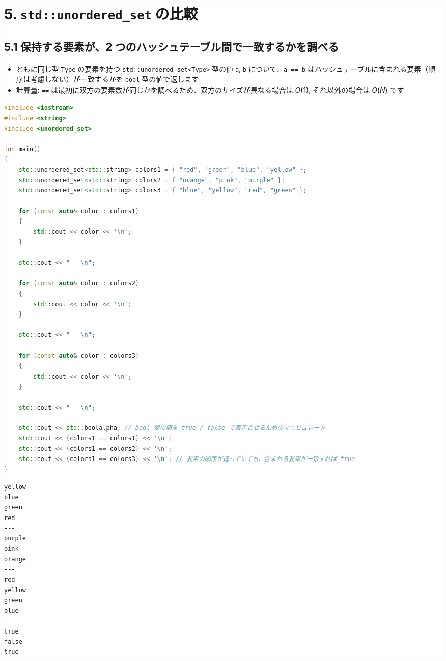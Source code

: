 # 5. `std::unordered_set` の比較

## 5.1 保持する要素が、2 つのハッシュテーブル間で一致するかを調べる
- ともに同じ型 `Type` の要素を持つ `std::unordered_set<Type>` 型の値 `a`, `b` について、`a == b` はハッシュテーブルに含まれる要素（順序は考慮しない）が一致するかを `bool` 型の値で返します
- 計算量: `==` は最初に双方の要素数が同じかを調べるため、双方のサイズが異なる場合は $O(1)$, それ以外の場合は $O(N)$ です
```cpp
#include <iostream>
#include <string>
#include <unordered_set>

int main()
{
	std::unordered_set<std::string> colors1 = { "red", "green", "blue", "yellow" };
	std::unordered_set<std::string> colors2 = { "orange", "pink", "purple" };
	std::unordered_set<std::string> colors3 = { "blue", "yellow", "red", "green" };

	for (const auto& color : colors1)
	{
		std::cout << color << '\n';
	}

	std::cout << "---\n";

	for (const auto& color : colors2)
	{
		std::cout << color << '\n';
	}

	std::cout << "---\n";

	for (const auto& color : colors3)
	{
		std::cout << color << '\n';
	}

	std::cout << "---\n";

	std::cout << std::boolalpha; // bool 型の値を true / false で表示させるためのマニピュレータ
	std::cout << (colors1 == colors1) << '\n';
	std::cout << (colors1 == colors2) << '\n';
	std::cout << (colors1 == colors3) << '\n'; // 要素の順序が違っていても、含まれる要素が一致すれば true
}
```
```txt:出力（例）
yellow
blue
green
red
---
purple
pink
orange
---
red
yellow
green
blue
---
true
false
true
```